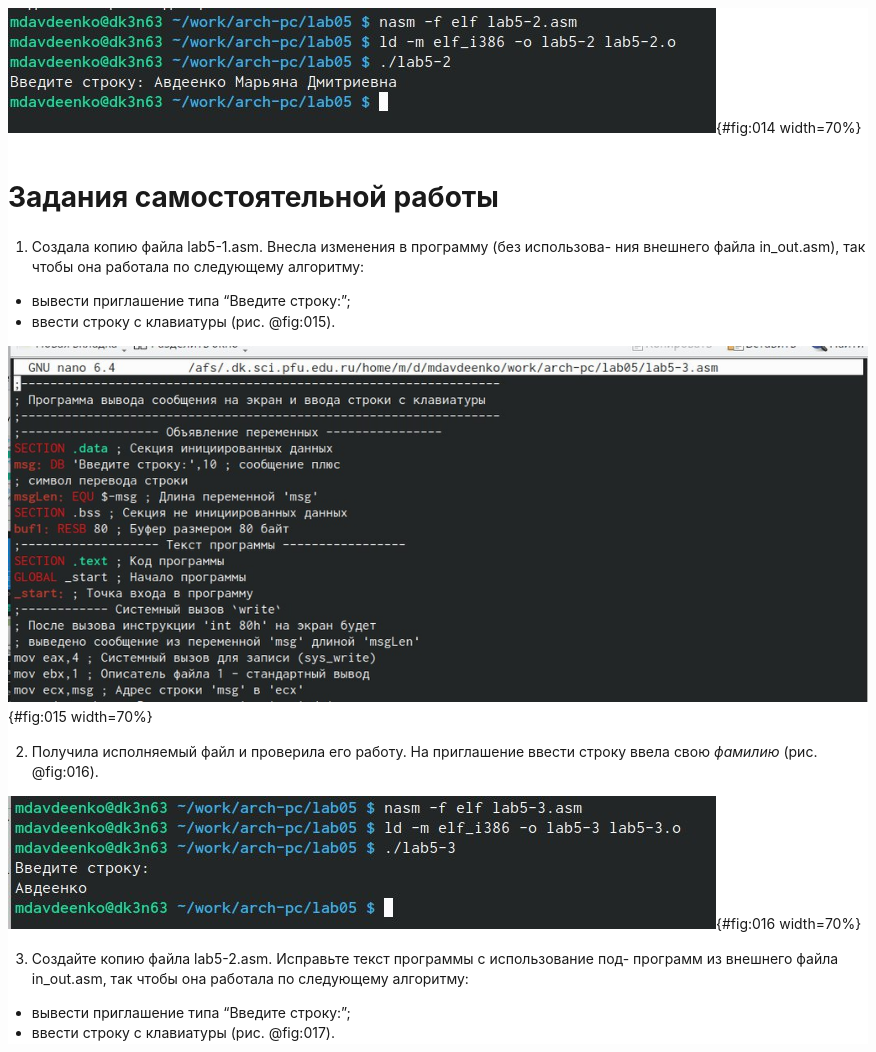 ![Проверка работы файла](image/13.jpg){#fig:014 width=70%}

# Задания самостоятельной работы

1) Создала копию файла lab5-1.asm. Внесла изменения в программу (без использова-
ния внешнего файла in_out.asm), так чтобы она работала по следующему алгоритму:
* вывести приглашение типа “Введите строку:”;
* ввести строку с клавиатуры (рис. @fig:015).

![Файл lab5-3.asm](image/14.jpg){#fig:015 width=70%}

2) Получила исполняемый файл и проверила его работу. На приглашение ввести строку
ввела свою *фамилию* (рис. @fig:016).

![Файл lab5-3.asm с выводом фамилии](image/15.jpg){#fig:016 width=70%}

3) Создайте копию файла lab5-2.asm. Исправьте текст программы с использование под-
программ из внешнего файла in_out.asm, так чтобы она работала по следующему
алгоритму:
* вывести приглашение типа “Введите строку:”;
* ввести строку с клавиатуры (рис. @fig:017).
